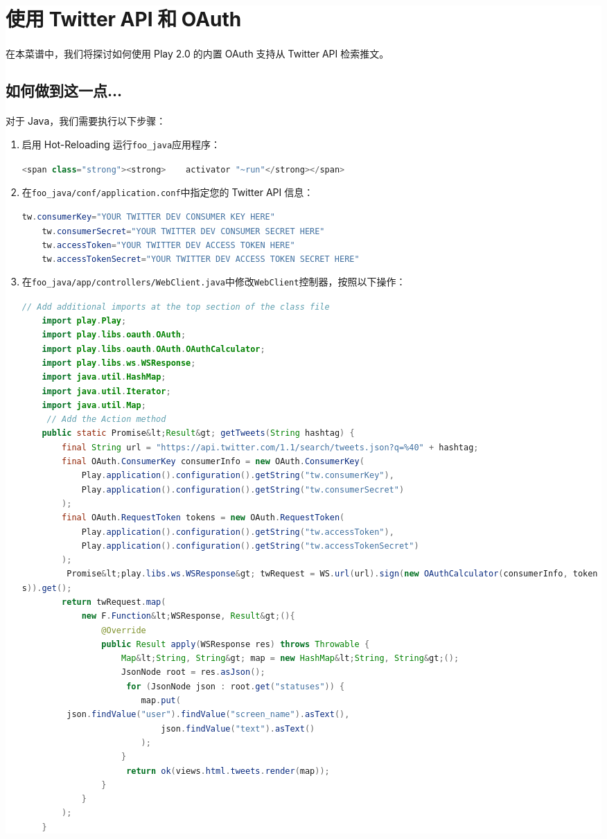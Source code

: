 # 使用 Twitter API 和 OAuth

在本菜谱中，我们将探讨如何使用 Play 2.0 的内置 OAuth 支持从 Twitter API 检索推文。

## 如何做到这一点…

对于 Java，我们需要执行以下步骤：

1.  启用 Hot-Reloading 运行`foo_java`应用程序：

    ```java
    <span class="strong"><strong>    activator "~run"</strong></span>
    ```

1.  在`foo_java/conf/application.conf`中指定您的 Twitter API 信息：

    ```java
    tw.consumerKey="YOUR TWITTER DEV CONSUMER KEY HERE"
        tw.consumerSecret="YOUR TWITTER DEV CONSUMER SECRET HERE"
        tw.accessToken="YOUR TWITTER DEV ACCESS TOKEN HERE"
        tw.accessTokenSecret="YOUR TWITTER DEV ACCESS TOKEN SECRET HERE"
    ```

1.  在`foo_java/app/controllers/WebClient.java`中修改`WebClient`控制器，按照以下操作：

    ```java
    // Add additional imports at the top section of the class file 
        import play.Play;
        import play.libs.oauth.OAuth;
        import play.libs.oauth.OAuth.OAuthCalculator;
        import play.libs.ws.WSResponse;
        import java.util.HashMap;
        import java.util.Iterator;
        import java.util.Map;
         // Add the Action method
        public static Promise&lt;Result&gt; getTweets(String hashtag) {
            final String url = "https://api.twitter.com/1.1/search/tweets.json?q=%40" + hashtag;
            final OAuth.ConsumerKey consumerInfo = new OAuth.ConsumerKey(
                Play.application().configuration().getString("tw.consumerKey"),
                Play.application().configuration().getString("tw.consumerSecret")
            );
            final OAuth.RequestToken tokens = new OAuth.RequestToken(
                Play.application().configuration().getString("tw.accessToken"),
                Play.application().configuration().getString("tw.accessTokenSecret")
            );
             Promise&lt;play.libs.ws.WSResponse&gt; twRequest = WS.url(url).sign(new OAuthCalculator(consumerInfo, tokens)).get();
            return twRequest.map(
                new F.Function&lt;WSResponse, Result&gt;(){
                    @Override
                    public Result apply(WSResponse res) throws Throwable {
                        Map&lt;String, String&gt; map = new HashMap&lt;String, String&gt;();
                        JsonNode root = res.asJson();
                         for (JsonNode json : root.get("statuses")) {
                            map.put(
             json.findValue("user").findValue("screen_name").asText(),
                                json.findValue("text").asText()
                            );
                        }
                         return ok(views.html.tweets.render(map));
                    }
                }
            );
        }
    ```